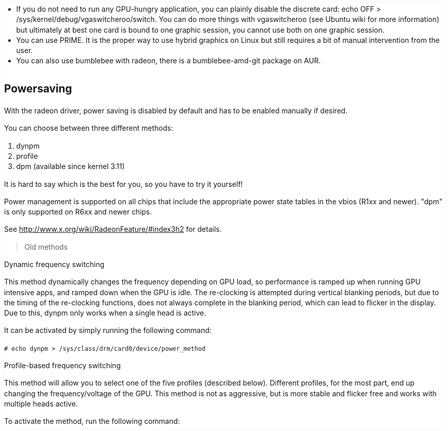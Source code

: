 -   If you do not need to run any GPU-hungry application, you can
    plainly disable the discrete card:
    echo OFF > /sys/kernel/debug/vgaswitcheroo/switch. You can do more
    things with vgaswitcheroo (see Ubuntu wiki for more information) but
    ultimately at best one card is bound to one graphic session, you
    cannot use both on one graphic session.
-   You can use PRIME. It is the proper way to use hybrid graphics on
    Linux but still requires a bit of manual intervention from the user.
-   You can also use bumblebee with radeon, there is a bumblebee-amd-git
    package on AUR.

Powersaving
-----------

With the radeon driver, power saving is disabled by default and has to
be enabled manually if desired.

You can choose between three different methods:

1.  dynpm
2.  profile
3.  dpm (available since kernel 3.11)

It is hard to say which is the best for you, so you have to try it
yourself!

Power management is supported on all chips that include the appropriate
power state tables in the vbios (R1xx and newer). "dpm" is only
supported on R6xx and newer chips.

See http://www.x.org/wiki/RadeonFeature/#index3h2 for details.

> Old methods

Dynamic frequency switching

This method dynamically changes the frequency depending on GPU load, so
performance is ramped up when running GPU intensive apps, and ramped
down when the GPU is idle. The re-clocking is attempted during vertical
blanking periods, but due to the timing of the re-clocking functions,
does not always complete in the blanking period, which can lead to
flicker in the display. Due to this, dynpm only works when a single head
is active.

It can be activated by simply running the following command:

    # echo dynpm > /sys/class/drm/card0/device/power_method

Profile-based frequency switching

This method will allow you to select one of the five profiles (described
below). Different profiles, for the most part, end up changing the
frequency/voltage of the GPU. This method is not as aggressive, but is
more stable and flicker free and works with multiple heads active.

To activate the method, run the following command:
